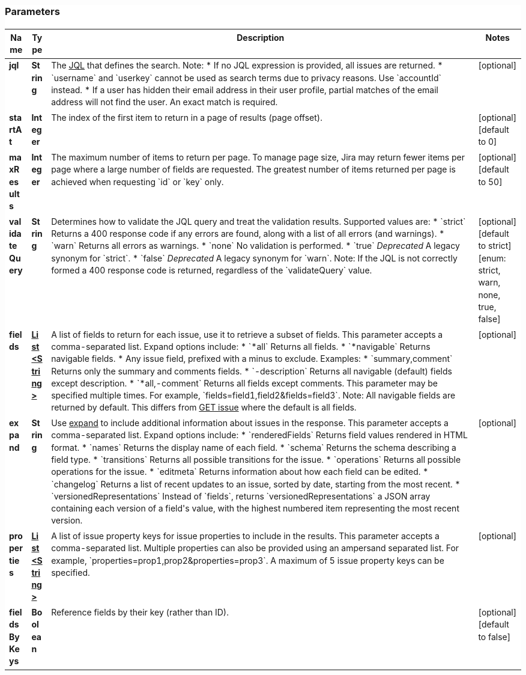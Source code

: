 ```java
```

### Parameters


Name | Type | Description  | Notes
------------- | ------------- | ------------- | -------------
 **jql** | **String**| The [JQL](https://confluence.atlassian.com/x/egORLQ) that defines the search. Note:   *  If no JQL expression is provided, all issues are returned.  *  &#x60;username&#x60; and &#x60;userkey&#x60; cannot be used as search terms due to privacy reasons. Use &#x60;accountId&#x60; instead.  *  If a user has hidden their email address in their user profile, partial matches of the email address will not find the user. An exact match is required. | [optional]
 **startAt** | **Integer**| The index of the first item to return in a page of results (page offset). | [optional] [default to 0]
 **maxResults** | **Integer**| The maximum number of items to return per page. To manage page size, Jira may return fewer items per page where a large number of fields are requested. The greatest number of items returned per page is achieved when requesting &#x60;id&#x60; or &#x60;key&#x60; only. | [optional] [default to 50]
 **validateQuery** | **String**| Determines how to validate the JQL query and treat the validation results. Supported values are:   *  &#x60;strict&#x60; Returns a 400 response code if any errors are found, along with a list of all errors (and warnings).  *  &#x60;warn&#x60; Returns all errors as warnings.  *  &#x60;none&#x60; No validation is performed.  *  &#x60;true&#x60; *Deprecated* A legacy synonym for &#x60;strict&#x60;.  *  &#x60;false&#x60; *Deprecated* A legacy synonym for &#x60;warn&#x60;.  Note: If the JQL is not correctly formed a 400 response code is returned, regardless of the &#x60;validateQuery&#x60; value. | [optional] [default to strict] [enum: strict, warn, none, true, false]
 **fields** | [**List&lt;String&gt;**](String.md)| A list of fields to return for each issue, use it to retrieve a subset of fields. This parameter accepts a comma-separated list. Expand options include:   *  &#x60;*all&#x60; Returns all fields.  *  &#x60;*navigable&#x60; Returns navigable fields.  *  Any issue field, prefixed with a minus to exclude.  Examples:   *  &#x60;summary,comment&#x60; Returns only the summary and comments fields.  *  &#x60;-description&#x60; Returns all navigable (default) fields except description.  *  &#x60;*all,-comment&#x60; Returns all fields except comments.  This parameter may be specified multiple times. For example, &#x60;fields&#x3D;field1,field2&amp;fields&#x3D;field3&#x60;.  Note: All navigable fields are returned by default. This differs from [GET issue](#api-rest-api-3-issue-issueIdOrKey-get) where the default is all fields. | [optional]
 **expand** | **String**| Use [expand](#expansion) to include additional information about issues in the response. This parameter accepts a comma-separated list. Expand options include:   *  &#x60;renderedFields&#x60; Returns field values rendered in HTML format.  *  &#x60;names&#x60; Returns the display name of each field.  *  &#x60;schema&#x60; Returns the schema describing a field type.  *  &#x60;transitions&#x60; Returns all possible transitions for the issue.  *  &#x60;operations&#x60; Returns all possible operations for the issue.  *  &#x60;editmeta&#x60; Returns information about how each field can be edited.  *  &#x60;changelog&#x60; Returns a list of recent updates to an issue, sorted by date, starting from the most recent.  *  &#x60;versionedRepresentations&#x60; Instead of &#x60;fields&#x60;, returns &#x60;versionedRepresentations&#x60; a JSON array containing each version of a field&#39;s value, with the highest numbered item representing the most recent version. | [optional]
 **properties** | [**List&lt;String&gt;**](String.md)| A list of issue property keys for issue properties to include in the results. This parameter accepts a comma-separated list. Multiple properties can also be provided using an ampersand separated list. For example, &#x60;properties&#x3D;prop1,prop2&amp;properties&#x3D;prop3&#x60;. A maximum of 5 issue property keys can be specified. | [optional]
 **fieldsByKeys** | **Boolean**| Reference fields by their key (rather than ID). | [optional] [default to false]
